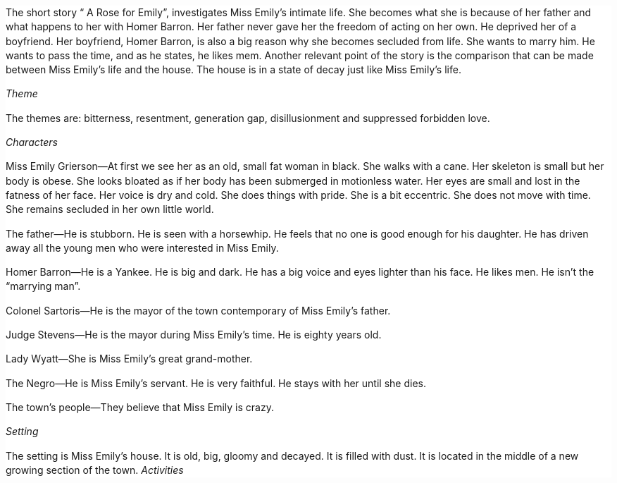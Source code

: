   The short story “ A Rose for Emily”, investigates Miss Emily’s intimate life. She becomes what she is because of her father and what happens to her with Homer Barron. Her father never gave her the freedom of acting on her own. He deprived her of a boyfriend. Her boyfriend, Homer Barron, is also a big reason why she becomes secluded from life. She wants to marry him. He wants to pass the time, and as he states, he likes mem. Another relevant point of the story is the comparison that can be made between Miss Emily’s life and the house. The house is in a state of decay just like Miss Emily’s life.
 </p>
<p>
  <i>
   Theme
  </i>
 </p>
 <p>
  The themes are: bitterness, resentment, generation gap, disillusionment and suppressed forbidden love.
 </p>
<p>
  <i>
   Characters
  </i>
 </p>
 <p>
  Miss Emily Grierson—At first we see her as an old, small fat woman in black. She walks with a cane. Her skeleton is small but her body is obese. She looks bloated as if her body has been submerged in motionless water. Her eyes are small and lost in the fatness of her face. Her voice is dry and cold. She does things with pride. She is a bit eccentric. She does not move with time. She remains secluded in her own little world.
 </p>
 <p>
  The father—He is stubborn. He is seen with a horsewhip. He feels that no one is good enough for his daughter. He has driven away all the young men who were interested in Miss Emily.
 </p>
 <p>
  Homer Barron—He is a Yankee. He is big and dark. He has a big voice and eyes lighter than his face. He likes men. He isn’t the “marrying man”.
 </p>
 <p>
  Colonel Sartoris—He is the mayor of the town contemporary of Miss Emily’s father.
 </p>
 <p>
  Judge Stevens—He is the mayor during Miss Emily’s time. He is eighty years old.
 </p>
 <p>
  Lady Wyatt—She is Miss Emily’s great grand-mother.
 </p>
 <p>
  The Negro—He is Miss Emily’s servant. He is very faithful. He stays with her until she dies.
 </p>
 <p>
  The town’s people—They believe that Miss Emily is crazy.
 </p>
<p>
  <i>
   Setting
  </i>
 </p>
 <p>
  The setting is Miss Emily’s house. It is old, big, gloomy and decayed. It is filled with dust. It is located in the middle of a new growing section of the town.
  <i>
   Activities
  </i>
 </p>
